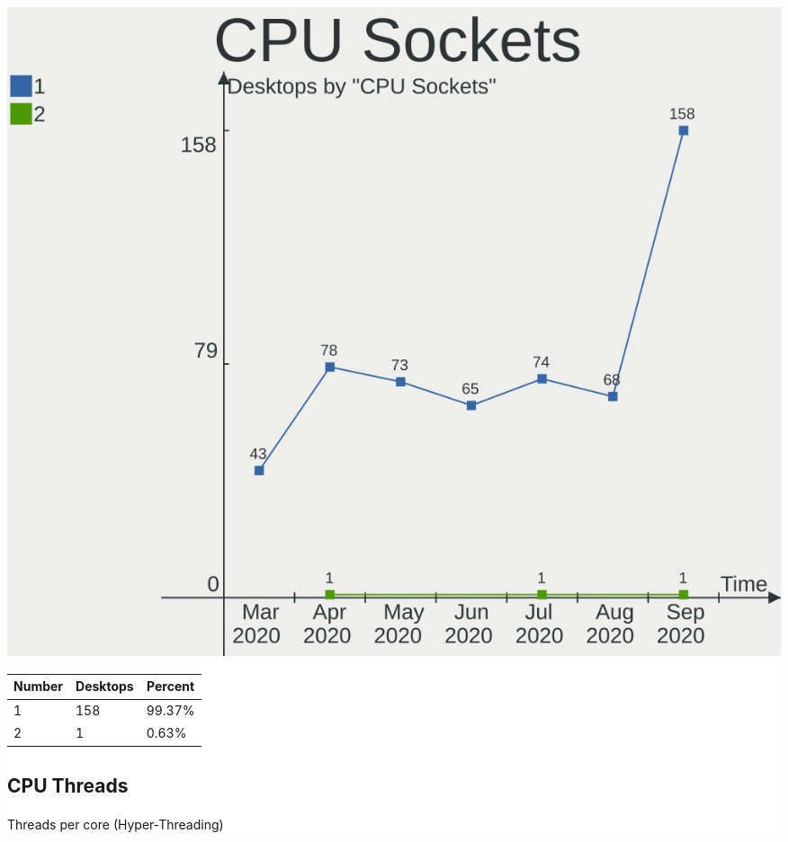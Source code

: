 ![CPU Sockets](./images/line_chart/cpu_sockets.svg)

| Number | Desktops | Percent |
|--------|----------|---------|
| 1      | 158      | 99.37%  |
| 2      | 1        | 0.63%   |

CPU Threads
-----------

Threads per core (Hyper-Threading)
